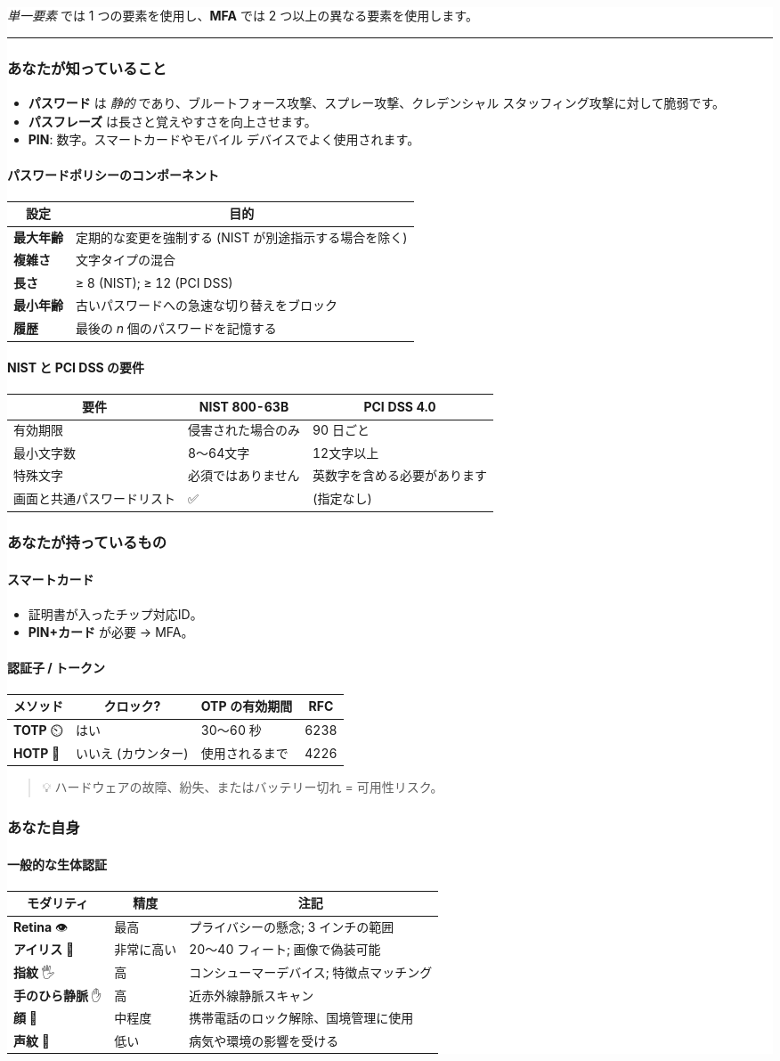 *単一要素* では 1 つの要素を使用し、**MFA** では 2 つ以上の異なる要素を使用します。

---

### あなたが知っていること
* **パスワード** は *静的* であり、ブルートフォース攻撃、スプレー攻撃、クレデンシャル スタッフィング攻撃に対して脆弱です。  
* **パスフレーズ** は長さと覚えやすさを向上させます。  
* **PIN**: 数字。スマートカードやモバイル デバイスでよく使用されます。

#### パスワードポリシーのコンポーネント
| 設定 | 目的 |
|---------|----------|
| **最大年齢** | 定期的な変更を強制する (NIST が別途指示する場合を除く) |
| **複雑さ** | 文字タイプの混合 |
| **長さ** | ≥ 8 (NIST); ≥ 12 (PCI DSS) |
| **最小年齢** | 古いパスワードへの急速な切り替えをブロック |
| **履歴** | 最後の _n_ 個のパスワードを記憶する |

#### NIST と PCI DSS の要件
| 要件 | **NIST 800-63B** | **PCI DSS 4.0** |
|-------------|-----------------|-----------------|
| 有効期限 | 侵害された場合のみ | 90 日ごと |
| 最小文字数 | 8～64文字 | 12文字以上 |
| 特殊文字 | 必須ではありません | 英数字を含める必要があります |
| 画面と共通パスワードリスト | ✅ | (指定なし) |

### あなたが持っているもの
#### スマートカード
* 証明書が入ったチップ対応ID。  
* **PIN+カード** が必要 → MFA。

#### 認証子 / トークン
| メソッド | クロック? | OTP の有効期間 | RFC |
|--------|---------|------------|-----|
| **TOTP** ⏲️ | はい | 30～60 秒 | 6238 |
| **HOTP** 🔢 | いいえ (カウンター) | 使用されるまで | 4226 |

> 💡 ハードウェアの故障、紛失、またはバッテリー切れ = 可用性リスク。

### あなた自身
#### 一般的な生体認証
| モダリティ | 精度 | 注記 |
|----------|----------|--------|
| **Retina** 👁️ | 最高 | プライバシーの懸念; 3 インチの範囲 |
| **アイリス** 👀 | 非常に高い | 20～40 フィート; 画像で偽装可能 |
| **指紋** 🖐️ | 高 | コンシューマーデバイス; 特徴点マッチング |
| **手のひら静脈** ✋ | 高 | 近赤外線静脈スキャン |
| **顔** 🙂 | 中程度 | 携帯電話のロック解除、国境管理に使用 |
| **声紋** 🎤 | 低い | 病気や環境の影響を受ける |
